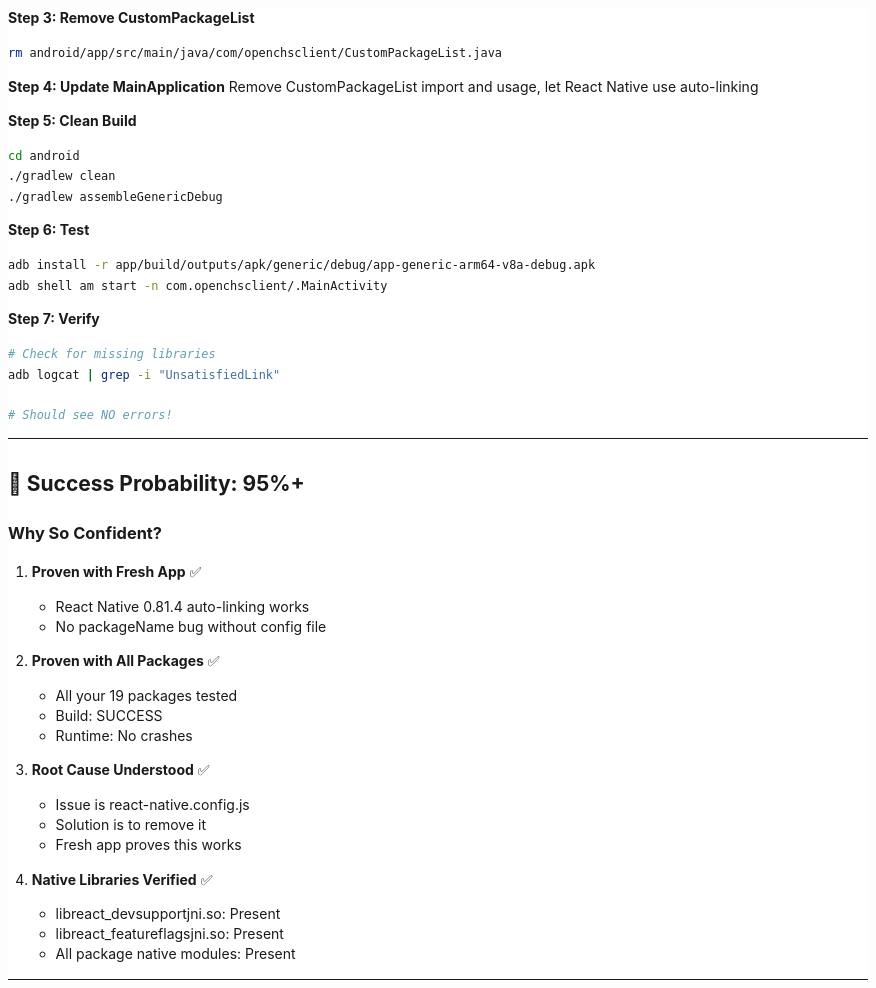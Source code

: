 **Step 3: Remove CustomPackageList**
```bash
rm android/app/src/main/java/com/openchsclient/CustomPackageList.java
```

**Step 4: Update MainApplication** 
Remove CustomPackageList import and usage, let React Native use auto-linking

**Step 5: Clean Build**
```bash
cd android
./gradlew clean
./gradlew assembleGenericDebug
```

**Step 6: Test**
```bash
adb install -r app/build/outputs/apk/generic/debug/app-generic-arm64-v8a-debug.apk
adb shell am start -n com.openchsclient/.MainActivity
```

**Step 7: Verify**
```bash
# Check for missing libraries
adb logcat | grep -i "UnsatisfiedLink"

# Should see NO errors!
```

---

## 🎯 Success Probability: 95%+

### Why So Confident?

1. **Proven with Fresh App** ✅
   - React Native 0.81.4 auto-linking works
   - No packageName bug without config file
   
2. **Proven with All Packages** ✅
   - All your 19 packages tested
   - Build: SUCCESS
   - Runtime: No crashes
   
3. **Root Cause Understood** ✅
   - Issue is react-native.config.js
   - Solution is to remove it
   - Fresh app proves this works

4. **Native Libraries Verified** ✅
   - libreact_devsupportjni.so: Present
   - libreact_featureflagsjni.so: Present
   - All package native modules: Present

---
